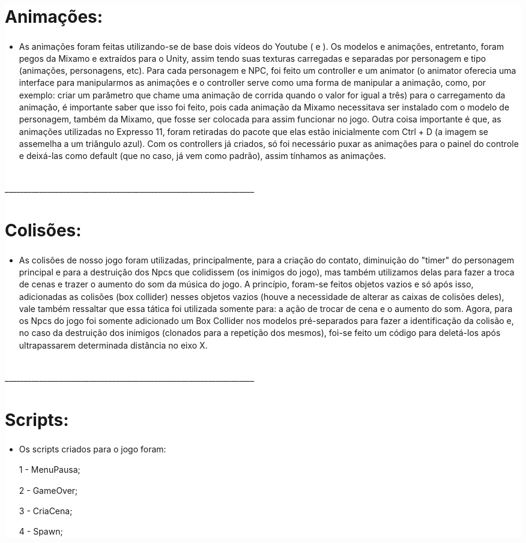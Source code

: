 





# Animações:
- As animações foram feitas utilizando-se de base dois vídeos do Youtube ( e ). Os modelos e animações, entretanto, foram pegos da Mixamo e extraídos para o Unity, assim tendo suas texturas carregadas e separadas por personagem e tipo (animações, personagens, etc). Para cada personagem e NPC, foi feito um controller e um animator (o animator oferecia uma interface para manipularmos as animações e o controller serve como uma forma de manipular a animação, como, por exemplo: criar um parâmetro que chame uma animação de corrida quando o valor for igual a três) para o carregamento da animação, é importante saber que isso foi feito, pois cada animação da Mixamo necessitava ser instalado com o modelo de personagem, também da Mixamo, que fosse ser colocada para assim funcionar no jogo. Outra coisa importante é que, as animações utilizadas no Expresso 11, foram retiradas do pacote que elas estão inicialmente com Ctrl + D (a imagem se assemelha a um triângulo azul). Com os controllers já criados, só foi necessário puxar as animações para o painel do controle e deixá-las como default (que no caso, já vem como padrão), assim tínhamos as animações.
<br>
_________________________________________________________________






# Colisões:
- As colisões de nosso jogo foram utilizadas, principalmente, para a criação do contato, diminuição do "timer" do personagem principal e para a destruição dos Npcs que colidissem (os inimigos do jogo), mas também utilizamos delas para fazer a troca de cenas e trazer o aumento do som da música do jogo. A princípio, foram-se feitos objetos vazios e só após isso, adicionadas as colisões (box collider) nesses objetos vazios (houve a necessidade de alterar as caixas de colisões deles), vale também ressaltar que essa tática foi utilizada somente para: a ação de trocar de cena e o aumento do som. Agora, para os Npcs do jogo foi somente adicionado um Box Collider nos modelos pré-separados para fazer a identificação da colisão e, no caso da destruição dos inimigos (clonados para a repetição dos mesmos), foi-se feito um código para deletá-los após ultrapassarem determinada distância no eixo X.
<br>
_________________________________________________________________







# Scripts:
- Os scripts criados para o jogo foram:
  
  1 - MenuPausa;
  
  2 - GameOver;
  
  3 - CriaCena;
  
  4 - Spawn;
  